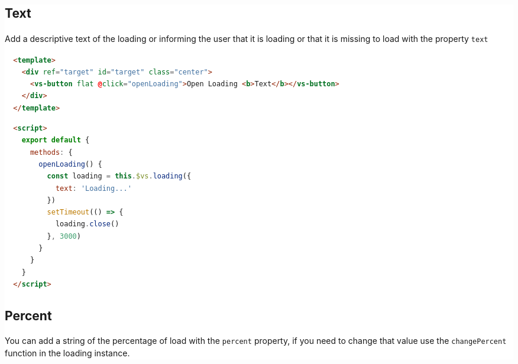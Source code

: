 </div>

</card>

<card>

## Text <Badge text="New" />

Add a descriptive text of the loading or informing the user that it is loading or that it is missing to load with the property `text`

<div slot="example">
  <Loading-text />
</div>

<div slot="template">

  ```html
    <template>
      <div ref="target" id="target" class="center">
        <vs-button flat @click="openLoading">Open Loading <b>Text</b></vs-button>
      </div>
    </template>
  ```

</div>

<div slot="script">

  ```html
    <script>
      export default {
        methods: {
          openLoading() {
            const loading = this.$vs.loading({
              text: 'Loading...'
            })
            setTimeout(() => {
              loading.close()
            }, 3000)
          }
        }
      }
    </script>
  ```

</div>

</card>

<card>

## Percent <Badge text="New" />

You can add a string of the percentage of load with the `percent` property, if you need to change that value use the `changePercent` function in the loading instance.
